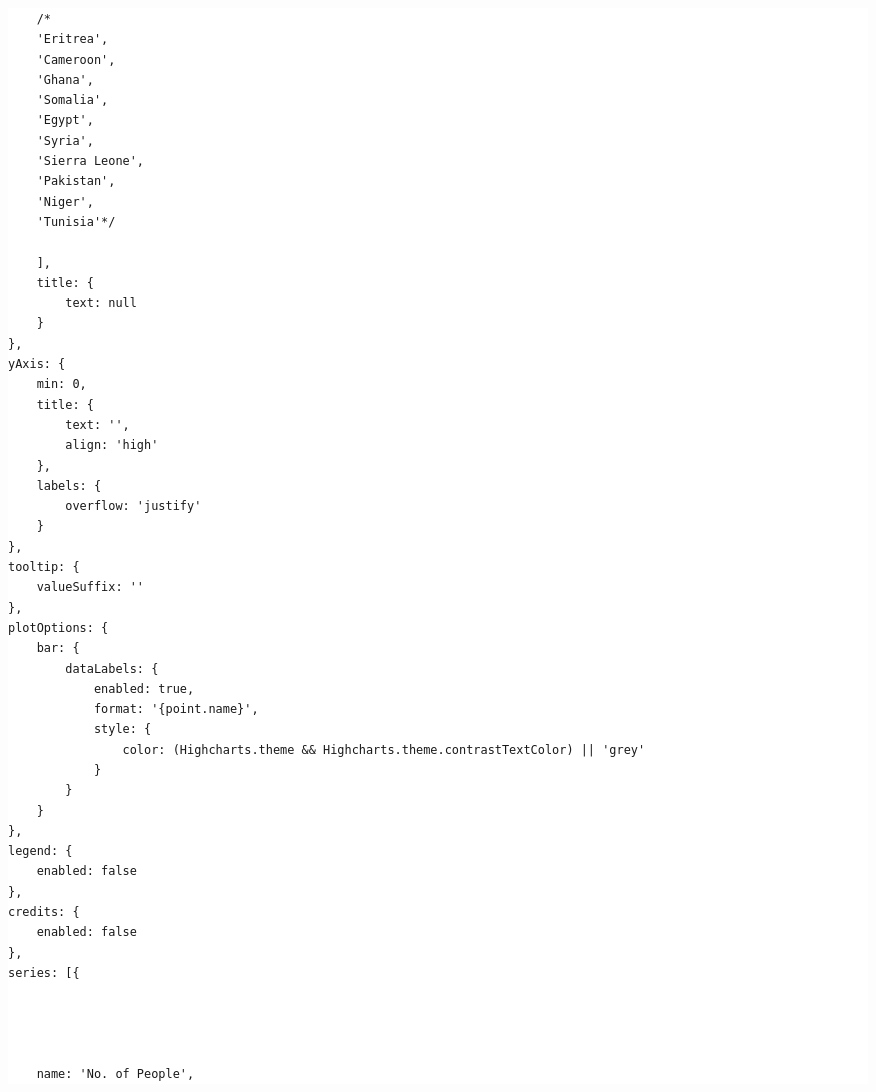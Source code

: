 		
		/*
		'Eritrea',
		'Cameroon',
		'Ghana',
		'Somalia',
		'Egypt',
		'Syria',
		'Sierra Leone',
		'Pakistan',
		'Niger',
		'Tunisia'*/
		
		],
        title: {
            text: null
        }
    },
    yAxis: {
        min: 0,
        title: {
            text: '',
            align: 'high'
        },
        labels: {
            overflow: 'justify'
        }
    },
    tooltip: {
        valueSuffix: ''
    },
    plotOptions: {
        bar: {
            dataLabels: {
                enabled: true,
                format: '{point.name}',
                style: {
                    color: (Highcharts.theme && Highcharts.theme.contrastTextColor) || 'grey'
                }
            }
        }
    },
    legend: {
        enabled: false
    },
    credits: {
        enabled: false
    },
    series: [{

	
	
	
        name: 'No. of People',
       